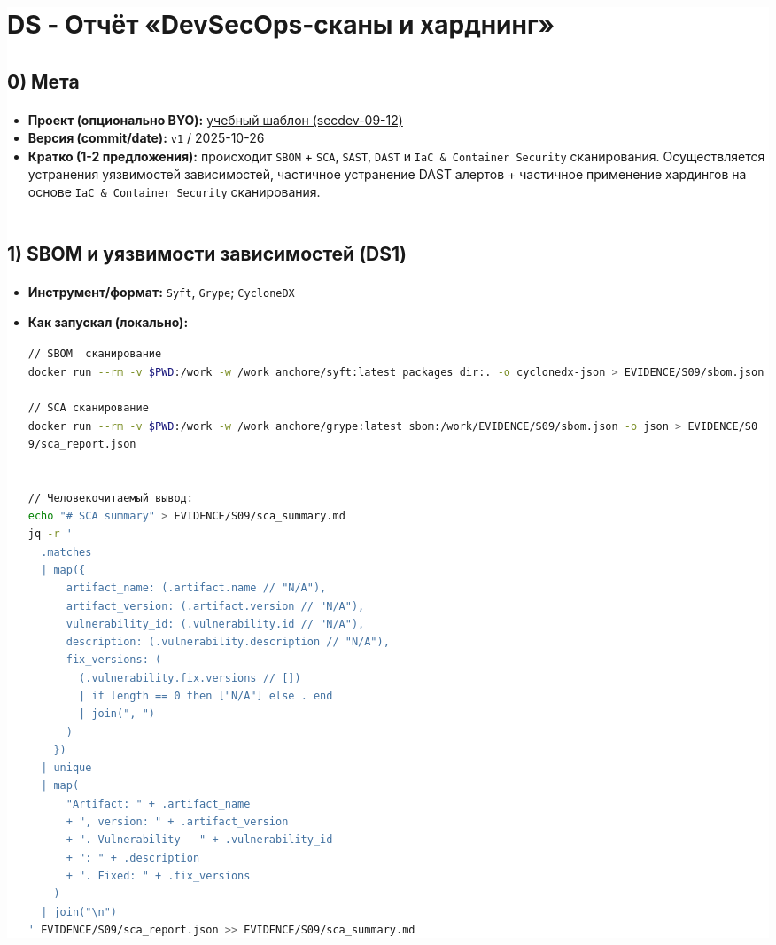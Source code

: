 # DS - Отчёт «DevSecOps-сканы и харднинг»

## 0) Мета

- **Проект (опционально BYO):** [учебный шаблон (secdev-09-12)](https://github.com/TVI-ARTEM/secdev-09-12)
- **Версия (commit/date):** `v1` / 2025-10-26
- **Кратко (1-2 предложения):** происходит `SBOM` + `SCA`, `SAST`, `DAST` и `IaC & Container Security` сканирования. Осуществляется устранения уязвимостей зависимостей, частичное устранение DAST алертов + частичное применение хардингов на основе  `IaC & Container Security` сканирования.

---

## 1) SBOM и уязвимости зависимостей (DS1)

- **Инструмент/формат:** `Syft`, `Grype`; `CycloneDX`
- **Как запускал (локально):**

  ```bash
  // SBOM  сканирование
  docker run --rm -v $PWD:/work -w /work anchore/syft:latest packages dir:. -o cyclonedx-json > EVIDENCE/S09/sbom.json

  // SCA сканирование
  docker run --rm -v $PWD:/work -w /work anchore/grype:latest sbom:/work/EVIDENCE/S09/sbom.json -o json > EVIDENCE/S09/sca_report.json


  // Человекочитаемый вывод:
  echo "# SCA summary" > EVIDENCE/S09/sca_summary.md
  jq -r '
    .matches
    | map({
        artifact_name: (.artifact.name // "N/A"),
        artifact_version: (.artifact.version // "N/A"),
        vulnerability_id: (.vulnerability.id // "N/A"),
        description: (.vulnerability.description // "N/A"),
        fix_versions: (
          (.vulnerability.fix.versions // [])
          | if length == 0 then ["N/A"] else . end
          | join(", ")
        )
      })
    | unique
    | map(
        "Artifact: " + .artifact_name
        + ", version: " + .artifact_version
        + ". Vulnerability - " + .vulnerability_id
        + ": " + .description
        + ". Fixed: " + .fix_versions
      )
    | join("\n")
  ' EVIDENCE/S09/sca_report.json >> EVIDENCE/S09/sca_summary.md
  
  ```
